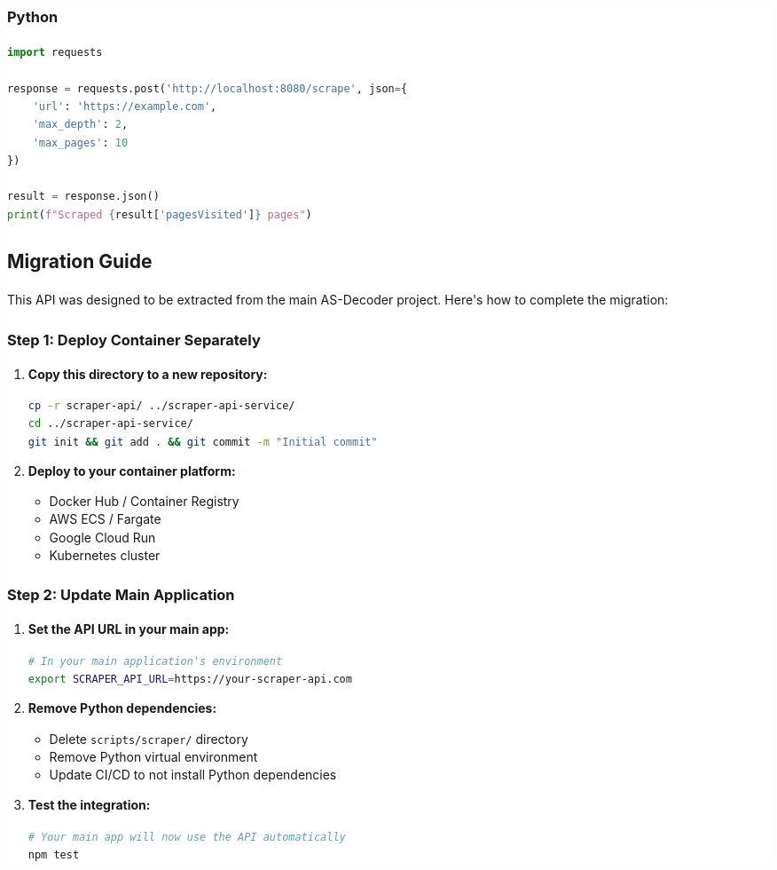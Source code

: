 ### Python

```python
import requests

response = requests.post('http://localhost:8080/scrape', json={
    'url': 'https://example.com',
    'max_depth': 2,
    'max_pages': 10
})

result = response.json()
print(f"Scraped {result['pagesVisited']} pages")
```

## Migration Guide

This API was designed to be extracted from the main AS-Decoder project. Here's how to complete the migration:

### Step 1: Deploy Container Separately

1. **Copy this directory to a new repository:**
   ```bash
   cp -r scraper-api/ ../scraper-api-service/
   cd ../scraper-api-service/
   git init && git add . && git commit -m "Initial commit"
   ```

2. **Deploy to your container platform:**
   - Docker Hub / Container Registry
   - AWS ECS / Fargate
   - Google Cloud Run
   - Kubernetes cluster

### Step 2: Update Main Application

1. **Set the API URL in your main app:**
   ```bash
   # In your main application's environment
   export SCRAPER_API_URL=https://your-scraper-api.com
   ```

2. **Remove Python dependencies:**
   - Delete `scripts/scraper/` directory
   - Remove Python virtual environment
   - Update CI/CD to not install Python dependencies

3. **Test the integration:**
   ```bash
   # Your main app will now use the API automatically
   npm test
   ```
